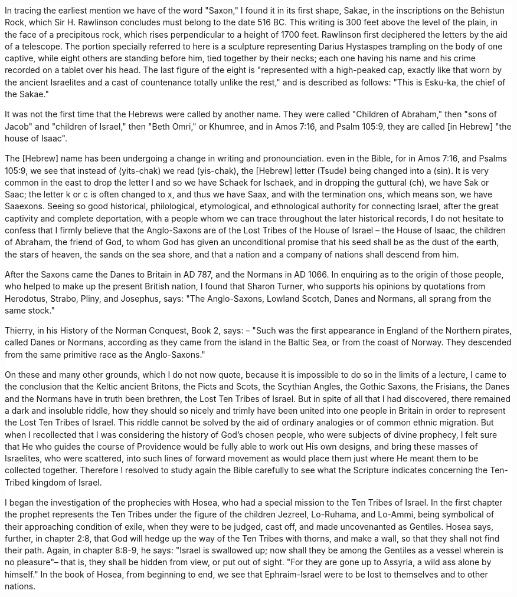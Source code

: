 In tracing the earliest mention we have of the word "Saxon," I found it in its first shape, Sakae, in the inscriptions on the Behistun Rock, which Sir H. Rawlinson concludes must belong to the date 516 BC. This writing is 300 feet above the level of the plain, in the face of a precipitous rock, which rises perpendicular to a height of 1700 feet. Rawlinson first deciphered the letters by the aid of a telescope. The portion specially referred to here is a sculpture representing Darius Hystaspes trampling on the body of one captive, while eight others are standing before him, tied together by their necks; each one having his name and his crime recorded on a tablet over his head. The last figure of the eight is "represented with a high-peaked cap, exactly like that worn by the ancient Israelites and a cast of countenance totally unlike the rest," and is described as follows: "This is Esku-ka, the chief of the Sakae."

It was not the first time that the Hebrews were called by another name. They were called "Children of Abraham," then "sons of Jacob" and "children of Israel," then "Beth Omri," or Khumree, and in Amos 7:16, and Psalm 105:9, they are called [in Hebrew] "the house of Isaac".

The [Hebrew] name has been undergoing a change in writing and pronounciation. even in the Bible, for in Amos 7:16, and Psalms 105:9, we see that instead of (yits-chak) we read (yis-chak), the [Hebrew] letter (Tsude) being changed into a (sin). It is very common in the east to drop the letter I and so we have Schaek for Ischaek, and in dropping the guttural (ch), we have Sak or Saac; the letter k or c is often changed to x, and thus we have Saax, and with the termination ons, which means son, we have Saaexons. Seeing so good historical, philological, etymological, and ethnological authority for connecting Israel, after the great captivity and complete deportation, with a people whom we can trace throughout the later historical records, I do not hesitate to confess that I firmly believe that the Anglo-Saxons are of the Lost Tribes of the House of Israel – the House of Isaac, the children of Abraham, the friend of God, to whom God has given an unconditional promise that his seed shall be as the dust of the earth, the stars of heaven, the sands on the sea shore, and that a nation and a company of nations shall descend from him.

After the Saxons came the Danes to Britain in AD 787, and the Normans in AD 1066. In enquiring as to the origin of those people, who helped to make up the present British nation, I found that Sharon Turner, who supports his opinions by quotations from Herodotus, Strabo, Pliny, and Josephus, says: "The Anglo-Saxons, Lowland Scotch, Danes and Normans, all sprang from the same stock."

Thierry, in his History of the Norman Conquest, Book 2, says: – "Such was the first appearance in England of the Northern pirates, called Danes or Normans, according as they came from the island in the Baltic Sea, or from the coast of Norway. They descended from the same primitive race as the Anglo-Saxons."

On these and many other grounds, which I do not now quote, because it is impossible to do so in the limits of a lecture, I came to the conclusion that the Keltic ancient Britons, the Picts and Scots, the Scythian Angles, the Gothic Saxons, the Frisians, the Danes and the Normans have in truth been brethren, the Lost Ten Tribes of Israel. But in spite of all that I had discovered, there remained a dark and insoluble riddle, how they should so nicely and trimly have been united into one people in Britain in order to represent the Lost Ten Tribes of Israel. This riddle cannot be solved by the aid of ordinary analogies or of common ethnic migration. But when I recollected that I was considering the history of God’s chosen people, who were subjects of divine prophecy, I felt sure that He who guides the course of Providence would be fully able to work out His own designs, and bring these masses of Israelites, who were scattered, into such lines of forward movement as would place them just where He meant them to be collected together. Therefore I resolved to study again the Bible carefully to see what the Scripture indicates concerning the Ten-Tribed kingdom of Israel.

I began the investigation of the prophecies with Hosea, who had a special mission to the Ten Tribes of Israel. In the first chapter the prophet represents the Ten Tribes under the figure of the children Jezreel, Lo-Ruhama, and Lo-Ammi, being symbolical of their approaching condition of exile, when they were to be judged, cast off, and made uncovenanted as Gentiles. Hosea says, further, in chapter 2:8, that God will hedge up the way of the Ten Tribes with thorns, and make a wall, so that they shall not find their path. Again, in chapter 8:8-9, he says: "Israel is swallowed up; now shall they be among the Gentiles as a vessel wherein is no pleasure"– that is, they shall be hidden from view, or put out of sight. "For they are gone up to Assyria, a wild ass alone by himself." In the book of Hosea, from beginning to end, we see that Ephraim-Israel were to be lost to themselves and to other nations.
